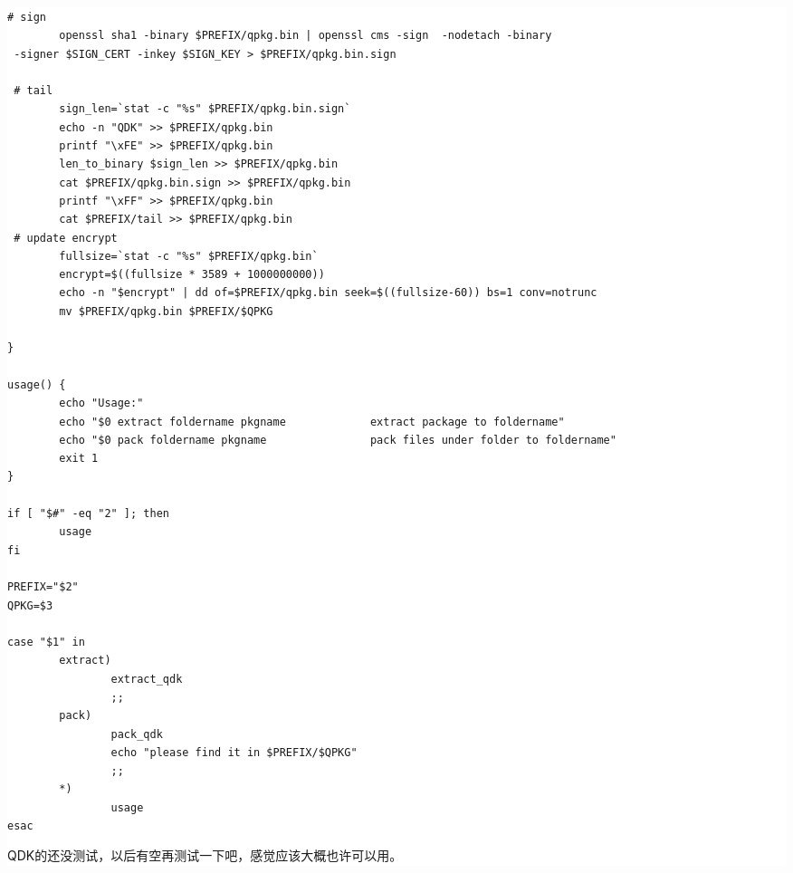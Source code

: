 ```shell
# sign
        openssl sha1 -binary $PREFIX/qpkg.bin | openssl cms -sign  -nodetach -binary
 -signer $SIGN_CERT -inkey $SIGN_KEY > $PREFIX/qpkg.bin.sign

 # tail
        sign_len=`stat -c "%s" $PREFIX/qpkg.bin.sign`
        echo -n "QDK" >> $PREFIX/qpkg.bin
        printf "\xFE" >> $PREFIX/qpkg.bin
        len_to_binary $sign_len >> $PREFIX/qpkg.bin
        cat $PREFIX/qpkg.bin.sign >> $PREFIX/qpkg.bin
        printf "\xFF" >> $PREFIX/qpkg.bin
        cat $PREFIX/tail >> $PREFIX/qpkg.bin
 # update encrypt
        fullsize=`stat -c "%s" $PREFIX/qpkg.bin`
        encrypt=$((fullsize * 3589 + 1000000000))
        echo -n "$encrypt" | dd of=$PREFIX/qpkg.bin seek=$((fullsize-60)) bs=1 conv=notrunc
        mv $PREFIX/qpkg.bin $PREFIX/$QPKG

}

usage() {
        echo "Usage:"
        echo "$0 extract foldername pkgname             extract package to foldername"
        echo "$0 pack foldername pkgname                pack files under folder to foldername"
        exit 1
}

if [ "$#" -eq "2" ]; then
        usage
fi

PREFIX="$2"
QPKG=$3

case "$1" in
        extract)
                extract_qdk
                ;;
        pack)
                pack_qdk
                echo "please find it in $PREFIX/$QPKG"
                ;;
        *)
                usage
esac

```



QDK的还没测试，以后有空再测试一下吧，感觉应该大概也许可以用。
